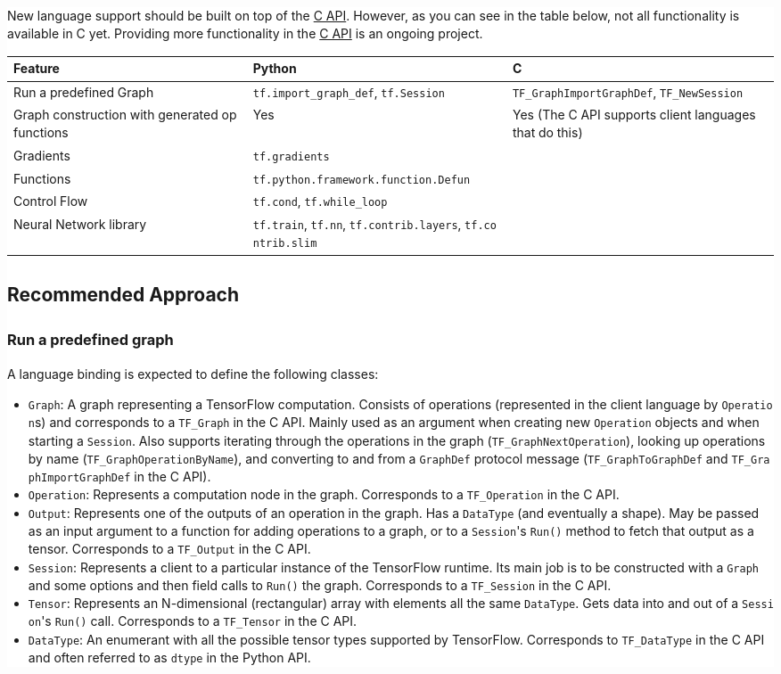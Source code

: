 New language support should be built on top of the [C API]. However, as you can
see in the table below, not all functionality is available in C yet. Providing
more functionality in the [C API] is an ongoing project.

Feature                                        | Python                                                      | C
:--------------------------------------------- | :---------------------------------------------------------- | :--
Run a predefined Graph                         | `tf.import_graph_def`, `tf.Session`                         | `TF_GraphImportGraphDef`, `TF_NewSession`
Graph construction with generated op functions | Yes                                                         | Yes (The C API supports client languages that do this)
Gradients                                      | `tf.gradients`                                              |
Functions                                      | `tf.python.framework.function.Defun`                        |
Control Flow                                   | `tf.cond`, `tf.while_loop`                                  |
Neural Network library                         | `tf.train`, `tf.nn`, `tf.contrib.layers`, `tf.contrib.slim` |

## Recommended Approach

### Run a predefined graph

A language binding is expected to define the following classes:

-   `Graph`: A graph representing a TensorFlow computation. Consists of
    operations (represented in the client language by `Operation`s) and
    corresponds to a `TF_Graph` in the C API. Mainly used as an argument when
    creating new `Operation` objects and when starting a `Session`. Also
    supports iterating through the operations in the graph
    (`TF_GraphNextOperation`), looking up operations by name
    (`TF_GraphOperationByName`), and converting to and from a `GraphDef`
    protocol message (`TF_GraphToGraphDef` and `TF_GraphImportGraphDef` in the C
    API).
-   `Operation`: Represents a computation node in the graph. Corresponds to a
    `TF_Operation` in the C API.
-   `Output`: Represents one of the outputs of an operation in the graph. Has a
    `DataType` (and eventually a shape). May be passed as an input argument to a
    function for adding operations to a graph, or to a `Session`'s `Run()`
    method to fetch that output as a tensor. Corresponds to a `TF_Output` in the
    C API.
-   `Session`: Represents a client to a particular instance of the TensorFlow
    runtime. Its main job is to be constructed with a `Graph` and some options
    and then field calls to `Run()` the graph. Corresponds to a `TF_Session` in
    the C API.
-   `Tensor`: Represents an N-dimensional (rectangular) array with elements all
    the same `DataType`. Gets data into and out of a `Session`'s `Run()` call.
    Corresponds to a `TF_Tensor` in the C API.
-   `DataType`: An enumerant with all the possible tensor types supported by
    TensorFlow. Corresponds to `TF_DataType` in the C API and often referred to
    as `dtype` in the Python API.


[C API]: https://www.tensorflow.org/code/tensorflow/c/c_api.h
[`tensorflow/core/ops/ops.pbtxt`]: https://www.tensorflow.org/code/tensorflow/core/ops/ops.pbtxt
[`tensorflow/python/BUILD`]: https://www.tensorflow.org/code/tensorflow/python/BUILD
[`tensorflow/core/framework/op.h`]: https://www.tensorflow.org/code/tensorflow/core/framework/op.h